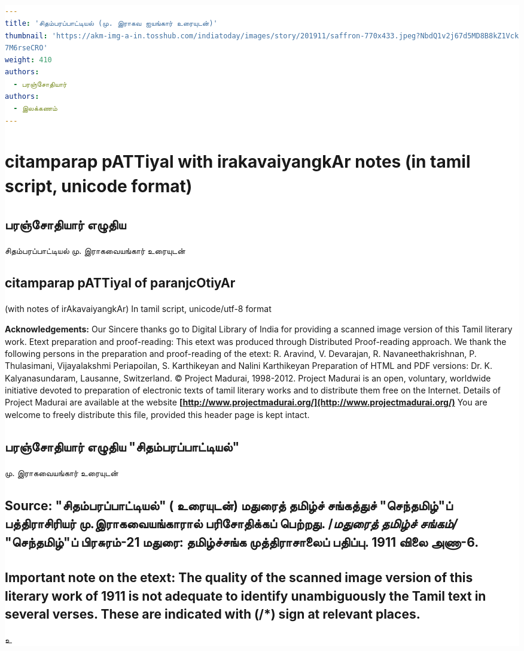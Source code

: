 ```yaml
---
title: 'சிதம்பரப்பாட்டியல் (மு. இராகவ ஐயங்கார் உரையுடன்)'
thumbnail: 'https://akm-img-a-in.tosshub.com/indiatoday/images/story/201911/saffron-770x433.jpeg?NbdQ1v2j67d5MD8B8kZ1Vck7M6rseCRO'
weight: 410
authors:
  - பரஞ்சோதியார்
authors:
  - இலக்கணம்
---
```


# citamparap pATTiyal with irakavaiyangkAr notes (in tamil script, unicode format)



## பரஞ்சோதியார் எழுதிய
சிதம்பரப்பாட்டியல்
மு. இராகவையங்கார் உரையுடன்

## citamparap pATTiyal of paranjcOtiyAr
(with notes of irAkavaiyangkAr)
In tamil script, unicode/utf-8 format

**Acknowledgements:**
Our Sincere thanks go to Digital Library of India for providing a scanned image version of this Tamil literary work.
Etext preparation and proof-reading: This etext was produced through Distributed Proof-reading approach.
We thank the following persons in the preparation and proof-reading of the etext:
R. Aravind, V. Devarajan, R. Navaneethakrishnan, P. Thulasimani,
Vijayalakshmi Periapoilan, S. Karthikeyan and Nalini Karthikeyan
Preparation of HTML and PDF versions: Dr. K. Kalyanasundaram, Lausanne, Switzerland.
© Project Madurai, 1998-2012.
Project Madurai is an open, voluntary, worldwide initiative devoted to preparation
of electronic texts of tamil literary works and to distribute them free on the Internet.
Details of Project Madurai are available at the website
**[http://www.projectmadurai.org/](http://www.projectmadurai.org/)**
You are welcome to freely distribute this file, provided this header page is kept intact.

## பரஞ்சோதியார் எழுதிய "சிதம்பரப்பாட்டியல்"
மு. இராகவையங்கார் உரையுடன்

Source:
"சிதம்பரப்பாட்டியல்"
( உரையுடன்)
மதுரைத் தமிழ்ச் சங்கத்துச் "செந்தமிழ்"ப் பத்திராசிரியர்
மு.இராகவையங்காரால் பரிசோதிக்கப் பெற்றது.
/*மதுரைத் தமிழ்ச் சங்கம்/*
"செந்தமிழ்"ப் பிரசுரம்-21
மதுரை: தமிழ்ச்சங்க முத்திராசாலைப் பதிப்பு.
1911
விலை அணா-6.
---------------------
**Important note on the etext:**
The quality of the scanned image version of this literary work of 1911 is not adequate to identify unambiguously the Tamil text in several verses. These are indicated with (/*) sign at relevant places.
------------------
உ